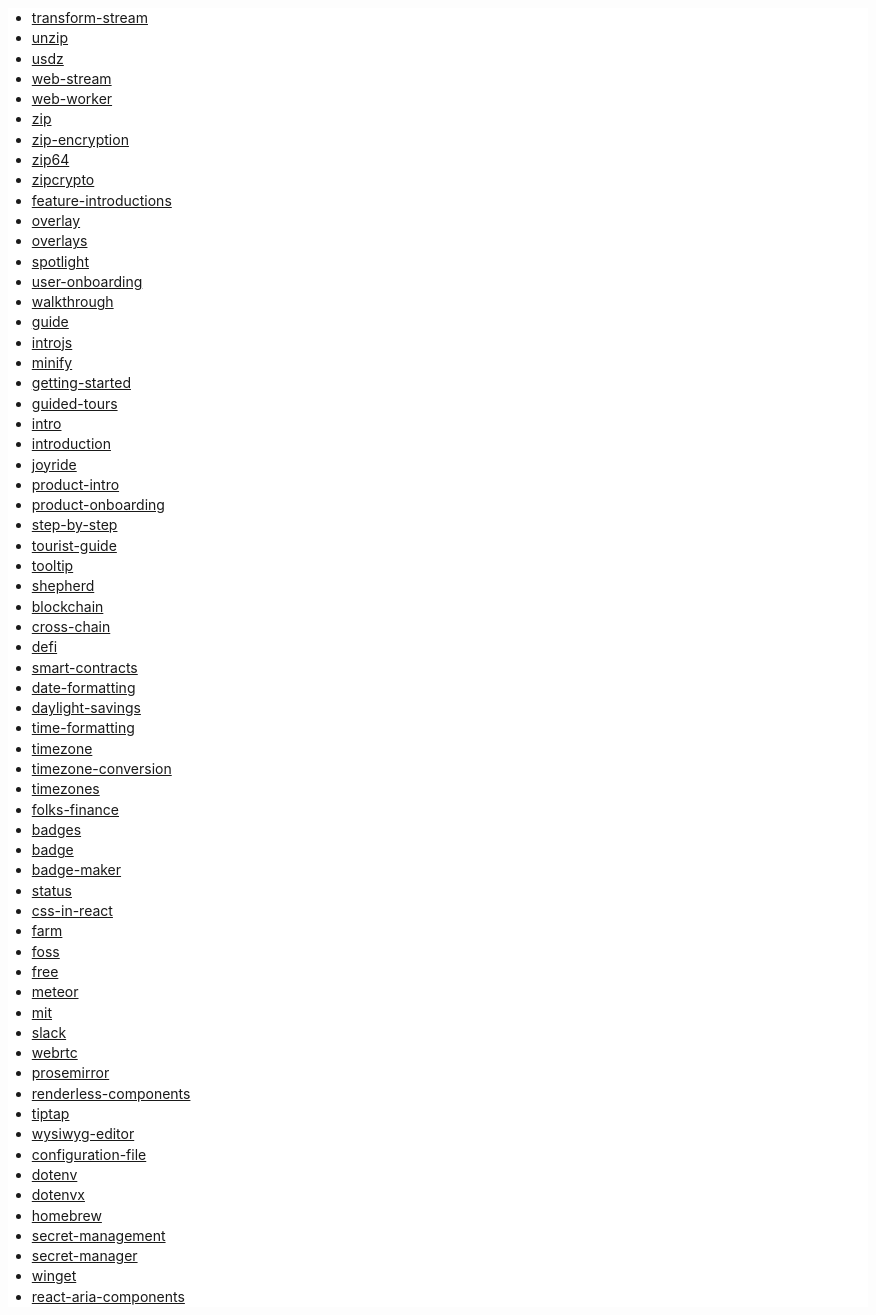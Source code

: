 *   [transform-stream](#transform-stream)
*   [unzip](#unzip)
*   [usdz](#usdz)
*   [web-stream](#web-stream)
*   [web-worker](#web-worker)
*   [zip](#zip)
*   [zip-encryption](#zip-encryption)
*   [zip64](#zip64)
*   [zipcrypto](#zipcrypto)
*   [feature-introductions](#feature-introductions)
*   [overlay](#overlay)
*   [overlays](#overlays)
*   [spotlight](#spotlight)
*   [user-onboarding](#user-onboarding)
*   [walkthrough](#walkthrough)
*   [guide](#guide)
*   [introjs](#introjs)
*   [minify](#minify)
*   [getting-started](#getting-started)
*   [guided-tours](#guided-tours)
*   [intro](#intro)
*   [introduction](#introduction)
*   [joyride](#joyride)
*   [product-intro](#product-intro)
*   [product-onboarding](#product-onboarding)
*   [step-by-step](#step-by-step)
*   [tourist-guide](#tourist-guide)
*   [tooltip](#tooltip)
*   [shepherd](#shepherd)
*   [blockchain](#blockchain)
*   [cross-chain](#cross-chain)
*   [defi](#defi)
*   [smart-contracts](#smart-contracts)
*   [date-formatting](#date-formatting)
*   [daylight-savings](#daylight-savings)
*   [time-formatting](#time-formatting)
*   [timezone](#timezone)
*   [timezone-conversion](#timezone-conversion)
*   [timezones](#timezones)
*   [folks-finance](#folks-finance)
*   [badges](#badges)
*   [badge](#badge)
*   [badge-maker](#badge-maker)
*   [status](#status)
*   [css-in-react](#css-in-react)
*   [farm](#farm)
*   [foss](#foss)
*   [free](#free)
*   [meteor](#meteor)
*   [mit](#mit)
*   [slack](#slack)
*   [webrtc](#webrtc)
*   [prosemirror](#prosemirror)
*   [renderless-components](#renderless-components)
*   [tiptap](#tiptap)
*   [wysiwyg-editor](#wysiwyg-editor)
*   [configuration-file](#configuration-file)
*   [dotenv](#dotenv)
*   [dotenvx](#dotenvx)
*   [homebrew](#homebrew)
*   [secret-management](#secret-management)
*   [secret-manager](#secret-manager)
*   [winget](#winget)
*   [react-aria-components](#react-aria-components)